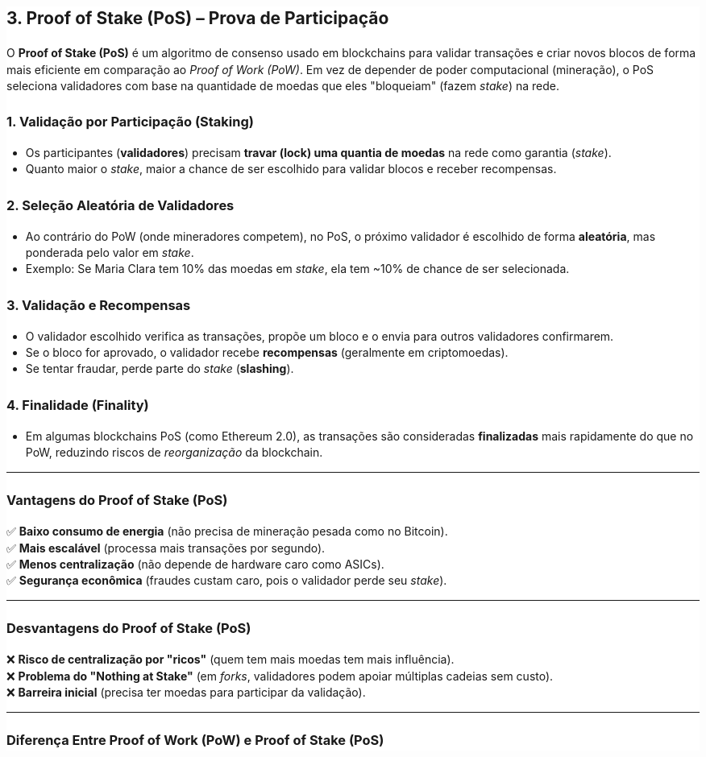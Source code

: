 ## 3. **Proof of Stake (PoS) – Prova de Participação**  

O **Proof of Stake (PoS)** é um algoritmo de consenso usado em blockchains para validar transações e criar novos blocos de forma mais eficiente em comparação ao *Proof of Work (PoW)*. Em vez de depender de poder computacional (mineração), o PoS seleciona validadores com base na quantidade de moedas que eles "bloqueiam" (fazem *stake*) na rede.

### **1. Validação por Participação (Staking)**

- Os participantes (**validadores**) precisam **travar (lock) uma quantia de moedas** na rede como garantia (*stake*).
- Quanto maior o *stake*, maior a chance de ser escolhido para validar blocos e receber recompensas.

### **2. Seleção Aleatória de Validadores**

- Ao contrário do PoW (onde mineradores competem), no PoS, o próximo validador é escolhido de forma **aleatória**, mas ponderada pelo valor em *stake*.
- Exemplo: Se Maria Clara tem 10% das moedas em *stake*, ela tem ~10% de chance de ser selecionada.

### **3. Validação e Recompensas**

- O validador escolhido verifica as transações, propõe um bloco e o envia para outros validadores confirmarem.
- Se o bloco for aprovado, o validador recebe **recompensas** (geralmente em criptomoedas).
- Se tentar fraudar, perde parte do *stake* (**slashing**).

### **4. Finalidade (Finality)**

- Em algumas blockchains PoS (como Ethereum 2.0), as transações são consideradas **finalizadas** mais rapidamente do que no PoW, reduzindo riscos de *reorganização* da blockchain.

---

### **Vantagens do Proof of Stake (PoS)**

✅ **Baixo consumo de energia** (não precisa de mineração pesada como no Bitcoin).  
✅ **Mais escalável** (processa mais transações por segundo).  
✅ **Menos centralização** (não depende de hardware caro como ASICs).  
✅ **Segurança econômica** (fraudes custam caro, pois o validador perde seu *stake*).  

---

### **Desvantagens do Proof of Stake (PoS)**

❌ **Risco de centralização por "ricos"** (quem tem mais moedas tem mais influência).  
❌ **Problema do "Nothing at Stake"** (em *forks*, validadores podem apoiar múltiplas cadeias sem custo).  
❌ **Barreira inicial** (precisa ter moedas para participar da validação).  

---

### **Diferença Entre Proof of Work (PoW) e Proof of Stake (PoS)**
